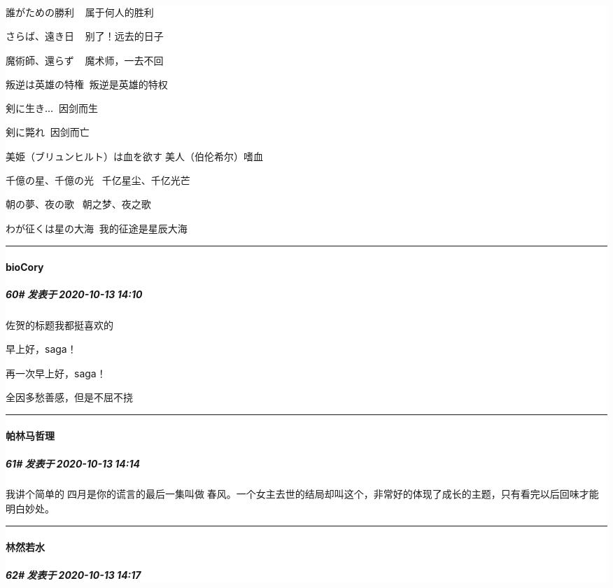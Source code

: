 誰がための勝利    属于何人的胜利

さらば、遠き日    别了！远去的日子                              

魔術師、還らず    魔术师，一去不回

叛逆は英雄の特権  叛逆是英雄的特权

剣に生き…  因剑而生

剣に斃れ  因剑而亡

美姫（ブリュンヒルト）は血を欲す 美人（伯伦希尔）嗜血


千億の星、千億の光   千亿星尘、千亿光芒

朝の夢、夜の歌   朝之梦、夜之歌

わが征くは星の大海  我的征途是星辰大海







*****

####  bioCory  
##### 60#       发表于 2020-10-13 14:10




佐贺的标题我都挺喜欢的


早上好，saga！


再一次早上好，saga！


全因多愁善感，但是不屈不挠







*****

####  帕林马哲理  
##### 61#       发表于 2020-10-13 14:14




我讲个简单的 四月是你的谎言的最后一集叫做 春风。一个女主去世的结局却叫这个，非常好的体现了成长的主题，只有看完以后回味才能明白妙处。







*****

####  林然若水  
##### 62#       发表于 2020-10-13 14:17
